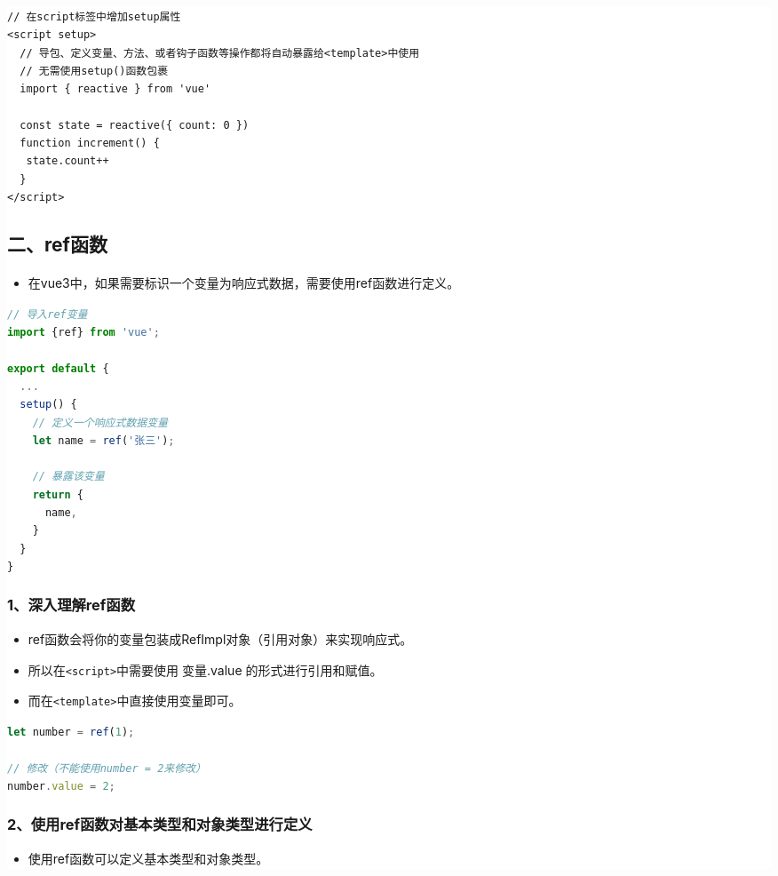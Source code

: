```vue
// 在script标签中增加setup属性
<script setup>
  // 导包、定义变量、方法、或者钩子函数等操作都将自动暴露给<template>中使用
  // 无需使用setup()函数包裹
  import { reactive } from 'vue' 
    
  const state = reactive({ count: 0 })
  function increment() {
   state.count++
  }
</script>
```


## 二、ref函数

- 在vue3中，如果需要标识一个变量为响应式数据，需要使用ref函数进行定义。

```javascript
// 导入ref变量
import {ref} from 'vue';

export default {
  ...
  setup() {
    // 定义一个响应式数据变量
    let name = ref('张三');
    
    // 暴露该变量
    return {
      name,
    }
  }
}
```
### 1、深入理解ref函数

- ref函数会将你的变量包装成RefImpl对象（引用对象）来实现响应式。

- 所以在```<script>```中需要使用 变量.value 的形式进行引用和赋值。

- 而在```<template>```中直接使用变量即可。

```javascript
let number = ref(1);

// 修改（不能使用number = 2来修改）
number.value = 2;
```
### 2、使用ref函数对基本类型和对象类型进行定义

- 使用ref函数可以定义基本类型和对象类型。
